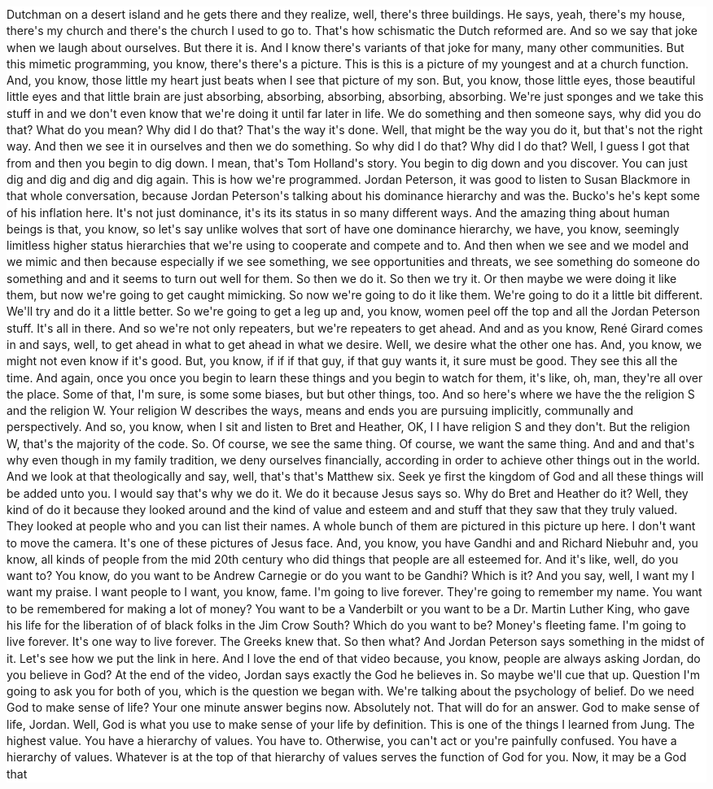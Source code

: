Dutchman on a desert island and he gets there and they realize, well, there's three buildings. He says, yeah, there's my house, there's my church and there's the church I used to go to. That's how schismatic the Dutch reformed are. And so we say that joke when we laugh about ourselves. But there it is. And I know there's variants of that joke for many, many other communities. But this mimetic programming, you know, there's there's a picture. This is this is a picture of my youngest and at a church function. And, you know, those little my heart just beats when I see that picture of my son. But, you know, those little eyes, those beautiful little eyes and that little brain are just absorbing, absorbing, absorbing, absorbing, absorbing. We're just sponges and we take this stuff in and we don't even know that we're doing it until far later in life. We do something and then someone says, why did you do that? What do you mean? Why did I do that? That's the way it's done. Well, that might be the way you do it, but that's not the right way. And then we see it in ourselves and then we do something. So why did I do that? Why did I do that? Well, I guess I got that from and then you begin to dig down. I mean, that's Tom Holland's story. You begin to dig down and you discover. You can just dig and dig and dig and dig again. This is how we're programmed. Jordan Peterson, it was good to listen to Susan Blackmore in that whole conversation, because Jordan Peterson's talking about his dominance hierarchy and was the. Bucko's he's kept some of his inflation here. It's not just dominance, it's its its status in so many different ways. And the amazing thing about human beings is that, you know, so let's say unlike wolves that sort of have one dominance hierarchy, we have, you know, seemingly limitless higher status hierarchies that we're using to cooperate and compete and to. And then when we see and we model and we mimic and then because especially if we see something, we see opportunities and threats, we see something do someone do something and and it seems to turn out well for them. So then we do it. So then we try it. Or then maybe we were doing it like them, but now we're going to get caught mimicking. So now we're going to do it like them. We're going to do it a little bit different. We'll try and do it a little better. So we're going to get a leg up and, you know, women peel off the top and all the Jordan Peterson stuff. It's all in there. And so we're not only repeaters, but we're repeaters to get ahead. And and as you know, René Girard comes in and says, well, to get ahead in what to get ahead in what we desire. Well, we desire what the other one has. And, you know, we might not even know if it's good. But, you know, if if if that guy, if that guy wants it, it sure must be good. They see this all the time. And again, once you once you begin to learn these things and you begin to watch for them, it's like, oh, man, they're all over the place. Some of that, I'm sure, is some some biases, but but other things, too. And so here's where we have the the religion S and the religion W. Your religion W describes the ways, means and ends you are pursuing implicitly, communally and perspectively. And so, you know, when I sit and listen to Bret and Heather, OK, I I have religion S and they don't. But the religion W, that's the majority of the code. So. Of course, we see the same thing. Of course, we want the same thing. And and and that's why even though in my family tradition, we deny ourselves financially, according in order to achieve other things out in the world. And we look at that theologically and say, well, that's that's Matthew six. Seek ye first the kingdom of God and all these things will be added unto you. I would say that's why we do it. We do it because Jesus says so. Why do Bret and Heather do it? Well, they kind of do it because they looked around and the kind of value and esteem and and stuff that they saw that they truly valued. They looked at people who and you can list their names. A whole bunch of them are pictured in this picture up here. I don't want to move the camera. It's one of these pictures of Jesus face. And, you know, you have Gandhi and and Richard Niebuhr and, you know, all kinds of people from the mid 20th century who did things that people are all esteemed for. And it's like, well, do you want to? You know, do you want to be Andrew Carnegie or do you want to be Gandhi? Which is it? And you say, well, I want my I want my praise. I want people to I want, you know, fame. I'm going to live forever. They're going to remember my name. You want to be remembered for making a lot of money? You want to be a Vanderbilt or you want to be a Dr. Martin Luther King, who gave his life for the liberation of of black folks in the Jim Crow South? Which do you want to be? Money's fleeting fame. I'm going to live forever. It's one way to live forever. The Greeks knew that. So then what? And Jordan Peterson says something in the midst of it. Let's see how we put the link in here. And I love the end of that video because, you know, people are always asking Jordan, do you believe in God? At the end of the video, Jordan says exactly the God he believes in. So maybe we'll cue that up. Question I'm going to ask you for both of you, which is the question we began with. We're talking about the psychology of belief. Do we need God to make sense of life? Your one minute answer begins now. Absolutely not. That will do for an answer. God to make sense of life, Jordan. Well, God is what you use to make sense of your life by definition. This is one of the things I learned from Jung. The highest value. You have a hierarchy of values. You have to. Otherwise, you can't act or you're painfully confused. You have a hierarchy of values. Whatever is at the top of that hierarchy of values serves the function of God for you. Now, it may be a God that